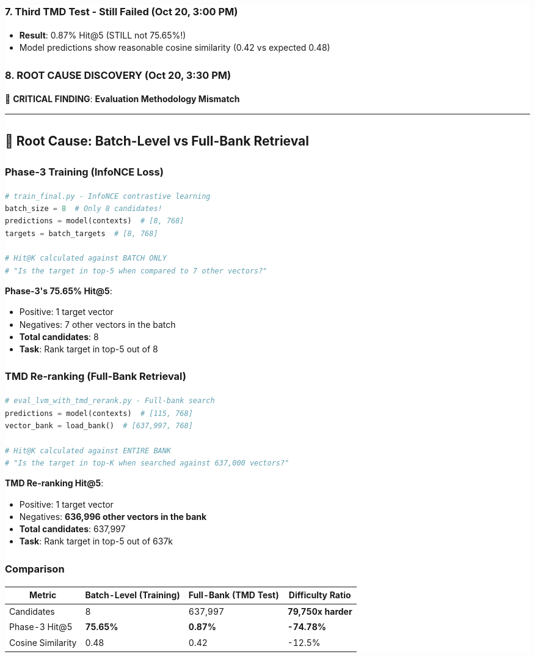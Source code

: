 ### 7. Third TMD Test - Still Failed (Oct 20, 3:00 PM)
- **Result**: 0.87% Hit@5 (STILL not 75.65%!)
- Model predictions show reasonable cosine similarity (0.42 vs expected 0.48)

### 8. ROOT CAUSE DISCOVERY (Oct 20, 3:30 PM)
🔴 **CRITICAL FINDING**: **Evaluation Methodology Mismatch**

---

## 🚨 Root Cause: Batch-Level vs Full-Bank Retrieval

### Phase-3 Training (InfoNCE Loss)
```python
# train_final.py - InfoNCE contrastive learning
batch_size = 8  # Only 8 candidates!
predictions = model(contexts)  # [8, 768]
targets = batch_targets  # [8, 768]

# Hit@K calculated against BATCH ONLY
# "Is the target in top-5 when compared to 7 other vectors?"
```

**Phase-3's 75.65% Hit@5**:
- Positive: 1 target vector
- Negatives: 7 other vectors in the batch
- **Total candidates**: 8
- **Task**: Rank target in top-5 out of 8

### TMD Re-ranking (Full-Bank Retrieval)
```python
# eval_lvm_with_tmd_rerank.py - Full-bank search
predictions = model(contexts)  # [115, 768]
vector_bank = load_bank()  # [637,997, 768]

# Hit@K calculated against ENTIRE BANK
# "Is the target in top-K when searched against 637,000 vectors?"
```

**TMD Re-ranking Hit@5**:
- Positive: 1 target vector
- Negatives: **636,996 other vectors in the bank**
- **Total candidates**: 637,997
- **Task**: Rank target in top-5 out of 637k

### Comparison

| Metric | Batch-Level (Training) | Full-Bank (TMD Test) | Difficulty Ratio |
|--------|------------------------|----------------------|------------------|
| Candidates | 8 | 637,997 | **79,750x harder** |
| Phase-3 Hit@5 | **75.65%** | **0.87%** | **-74.78%** |
| Cosine Similarity | 0.48 | 0.42 | -12.5% |
